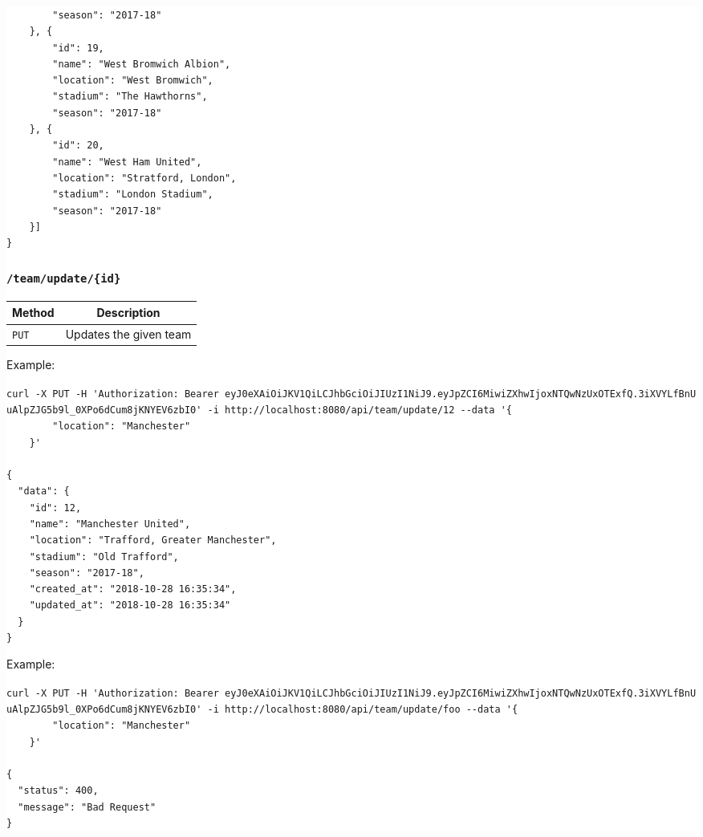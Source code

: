             "season": "2017-18"
        }, {
            "id": 19,
            "name": "West Bromwich Albion",
            "location": "West Bromwich",
            "stadium": "The Hawthorns",
            "season": "2017-18"
        }, {
            "id": 20,
            "name": "West Ham United",
            "location": "Stratford, London",
            "stadium": "London Stadium",
            "season": "2017-18"
        }]
    }

### `/team/update/{id}`

| Method       | Description                                |
|--------------|--------------------------------------------|
| `PUT`        | Updates the given team                     |

Example:

	curl -X PUT -H 'Authorization: Bearer eyJ0eXAiOiJKV1QiLCJhbGciOiJIUzI1NiJ9.eyJpZCI6MiwiZXhwIjoxNTQwNzUxOTExfQ.3iXVYLfBnUuAlpZJG5b9l_0XPo6dCum8jKNYEV6zbI0' -i http://localhost:8080/api/team/update/12 --data '{
	        "location": "Manchester"
	    }'

	{
	  "data": {
	    "id": 12,
	    "name": "Manchester United",
	    "location": "Trafford, Greater Manchester",
	    "stadium": "Old Trafford",
	    "season": "2017-18",
	    "created_at": "2018-10-28 16:35:34",
	    "updated_at": "2018-10-28 16:35:34"
	  }
	}

Example:

	curl -X PUT -H 'Authorization: Bearer eyJ0eXAiOiJKV1QiLCJhbGciOiJIUzI1NiJ9.eyJpZCI6MiwiZXhwIjoxNTQwNzUxOTExfQ.3iXVYLfBnUuAlpZJG5b9l_0XPo6dCum8jKNYEV6zbI0' -i http://localhost:8080/api/team/update/foo --data '{
			"location": "Manchester"
		}'

    {
      "status": 400,
      "message": "Bad Request"
    }
